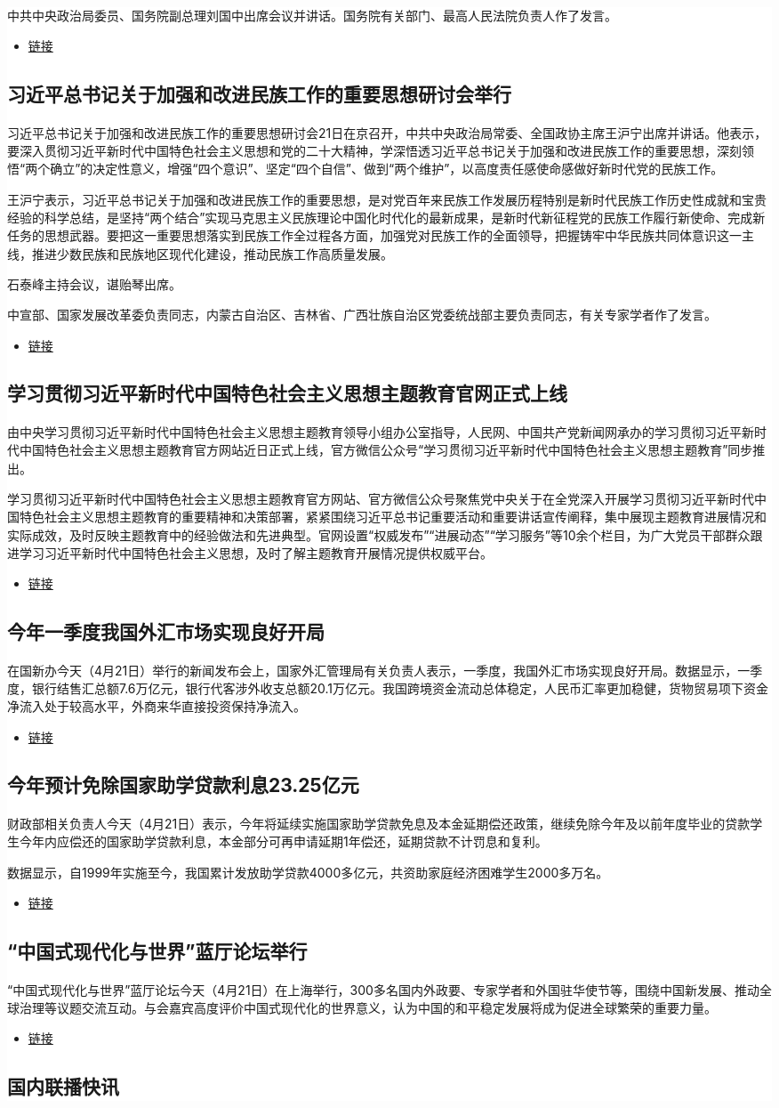 中共中央政治局委员、国务院副总理刘国中出席会议并讲话。国务院有关部门、最高人民法院负责人作了发言。

- [链接](https://tv.cctv.com/2023/04/21/VIDEVnMP9EpYpcPcIYqIvEB2230421.shtml)

## 习近平总书记关于加强和改进民族工作的重要思想研讨会举行

习近平总书记关于加强和改进民族工作的重要思想研讨会21日在京召开，中共中央政治局常委、全国政协主席王沪宁出席并讲话。他表示，要深入贯彻习近平新时代中国特色社会主义思想和党的二十大精神，学深悟透习近平总书记关于加强和改进民族工作的重要思想，深刻领悟“两个确立”的决定性意义，增强“四个意识”、坚定“四个自信”、做到“两个维护”，以高度责任感使命感做好新时代党的民族工作。

王沪宁表示，习近平总书记关于加强和改进民族工作的重要思想，是对党百年来民族工作发展历程特别是新时代民族工作历史性成就和宝贵经验的科学总结，是坚持“两个结合”实现马克思主义民族理论中国化时代化的最新成果，是新时代新征程党的民族工作履行新使命、完成新任务的思想武器。要把这一重要思想落实到民族工作全过程各方面，加强党对民族工作的全面领导，把握铸牢中华民族共同体意识这一主线，推进少数民族和民族地区现代化建设，推动民族工作高质量发展。

石泰峰主持会议，谌贻琴出席。

中宣部、国家发展改革委负责同志，内蒙古自治区、吉林省、广西壮族自治区党委统战部主要负责同志，有关专家学者作了发言。

- [链接](https://tv.cctv.com/2023/04/21/VIDENfO9hXyPSiAyILiXv5Lq230421.shtml)

## 学习贯彻习近平新时代中国特色社会主义思想主题教育官网正式上线

由中央学习贯彻习近平新时代中国特色社会主义思想主题教育领导小组办公室指导，人民网、中国共产党新闻网承办的学习贯彻习近平新时代中国特色社会主义思想主题教育官方网站近日正式上线，官方微信公众号“学习贯彻习近平新时代中国特色社会主义思想主题教育”同步推出。

学习贯彻习近平新时代中国特色社会主义思想主题教育官方网站、官方微信公众号聚焦党中央关于在全党深入开展学习贯彻习近平新时代中国特色社会主义思想主题教育的重要精神和决策部署，紧紧围绕习近平总书记重要活动和重要讲话宣传阐释，集中展现主题教育进展情况和实际成效，及时反映主题教育中的经验做法和先进典型。官网设置“权威发布”“进展动态”“学习服务”等10余个栏目，为广大党员干部群众跟进学习习近平新时代中国特色社会主义思想，及时了解主题教育开展情况提供权威平台。

- [链接](https://tv.cctv.com/2023/04/21/VIDEoTTVbVM3DysAL6DRqooQ230421.shtml)

## 今年一季度我国外汇市场实现良好开局

在国新办今天（4月21日）举行的新闻发布会上，国家外汇管理局有关负责人表示，一季度，我国外汇市场实现良好开局。数据显示，一季度，银行结售汇总额7.6万亿元，银行代客涉外收支总额20.1万亿元。我国跨境资金流动总体稳定，人民币汇率更加稳健，货物贸易项下资金净流入处于较高水平，外商来华直接投资保持净流入。

- [链接](https://tv.cctv.com/2023/04/21/VIDE6EHmo5Q1zO2J1YYduTPr230421.shtml)

## 今年预计免除国家助学贷款利息23.25亿元

财政部相关负责人今天（4月21日）表示，今年将延续实施国家助学贷款免息及本金延期偿还政策，继续免除今年及以前年度毕业的贷款学生今年内应偿还的国家助学贷款利息，本金部分可再申请延期1年偿还，延期贷款不计罚息和复利。

数据显示，自1999年实施至今，我国累计发放助学贷款4000多亿元，共资助家庭经济困难学生2000多万名。

- [链接](https://tv.cctv.com/2023/04/21/VIDElqizzWB2Na5UogVe7Muw230421.shtml)

## “中国式现代化与世界”蓝厅论坛举行

“中国式现代化与世界”蓝厅论坛今天（4月21日）在上海举行，300多名国内外政要、专家学者和外国驻华使节等，围绕中国新发展、推动全球治理等议题交流互动。与会嘉宾高度评价中国式现代化的世界意义，认为中国的和平稳定发展将成为促进全球繁荣的重要力量。

- [链接](https://tv.cctv.com/2023/04/21/VIDEiQsdhfEhf4HjtoFusLO0230421.shtml)

## 国内联播快讯
